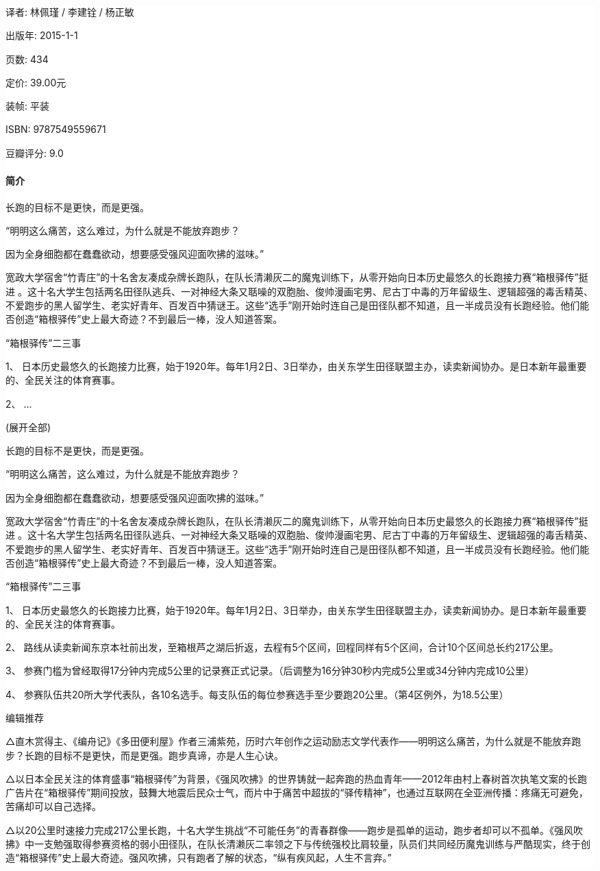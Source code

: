 译者: 林佩瑾 / 李建铨 / 杨正敏 

出版年: 2015-1-1 

页数: 434 

定价: 39.00元 

装帧: 平装 

ISBN: 9787549559671

豆瓣评分: 9.0

#### 简介

长跑的目标不是更快，而是更强。

“明明这么痛苦，这么难过，为什么就是不能放弃跑步？

因为全身细胞都在蠢蠢欲动，想要感受强风迎面吹拂的滋味。”

宽政大学宿舍“竹青庄”的十名舍友凑成杂牌长跑队，在队长清濑灰二的魔鬼训练下，从零开始向日本历史最悠久的长跑接力赛“箱根驿传”挺进 。这十名大学生包括两名田径队逃兵、一对神经大条又聒噪的双胞胎、俊帅漫画宅男、尼古丁中毒的万年留级生、逻辑超强的毒舌精英、不爱跑步的黑人留学生、老实好青年、百发百中猜谜王。这些“选手”刚开始时连自己是田径队都不知道，且一半成员没有长跑经验。他们能否创造“箱根驿传”史上最大奇迹？不到最后一棒，没人知道答案。

“箱根驿传”二三事

1、 日本历史最悠久的长跑接力比赛，始于1920年。每年1月2日、3日举办，由关东学生田径联盟主办，读卖新闻协办。是日本新年最重要的、全民关注的体育赛事。

2、 ...

(展开全部)

长跑的目标不是更快，而是更强。

“明明这么痛苦，这么难过，为什么就是不能放弃跑步？

因为全身细胞都在蠢蠢欲动，想要感受强风迎面吹拂的滋味。”

宽政大学宿舍“竹青庄”的十名舍友凑成杂牌长跑队，在队长清濑灰二的魔鬼训练下，从零开始向日本历史最悠久的长跑接力赛“箱根驿传”挺进 。这十名大学生包括两名田径队逃兵、一对神经大条又聒噪的双胞胎、俊帅漫画宅男、尼古丁中毒的万年留级生、逻辑超强的毒舌精英、不爱跑步的黑人留学生、老实好青年、百发百中猜谜王。这些“选手”刚开始时连自己是田径队都不知道，且一半成员没有长跑经验。他们能否创造“箱根驿传”史上最大奇迹？不到最后一棒，没人知道答案。

“箱根驿传”二三事

1、 日本历史最悠久的长跑接力比赛，始于1920年。每年1月2日、3日举办，由关东学生田径联盟主办，读卖新闻协办。是日本新年最重要的、全民关注的体育赛事。

2、 路线从读卖新闻东京本社前出发，至箱根芦之湖后折返，去程有5个区间，回程同样有5个区间，合计10个区间总长约217公里。

3、 参赛门槛为曾经取得17分钟内完成5公里的记录赛正式记录。（后调整为16分钟30秒内完成5公里或34分钟内完成10公里）

4、 参赛队伍共20所大学代表队，各10名选手。每支队伍的每位参赛选手至少要跑20公里。（第4区例外，为18.5公里）

编辑推荐

△直木赏得主、《编舟记》《多田便利屋》作者三浦紫苑，历时六年创作之运动励志文学代表作——明明这么痛苦，为什么就是不能放弃跑步？长跑的目标不是更快，而是更强。跑步真谛，亦是人生心诀。

△以日本全民关注的体育盛事“箱根驿传”为背景，《强风吹拂》的世界铸就一起奔跑的热血青年——2012年由村上春树首次执笔文案的长跑广告片在“箱根驿传”期间投放，鼓舞大地震后民众士气，而片中于痛苦中超拔的“驿传精神”，也通过互联网在全亚洲传播：疼痛无可避免，苦痛却可以自己选择。

△以20公里时速接力完成217公里长跑，十名大学生挑战“不可能任务”的青春群像——跑步是孤单的运动，跑步者却可以不孤单。《强风吹拂》中一支勉强取得参赛资格的弱小田径队，在队长清濑灰二率领之下与传统强校比肩较量，队员们共同经历魔鬼训练与严酷现实，终于创造“箱根驿传”史上最大奇迹。强风吹拂，只有跑者了解的状态，“纵有疾风起，人生不言弃。”
